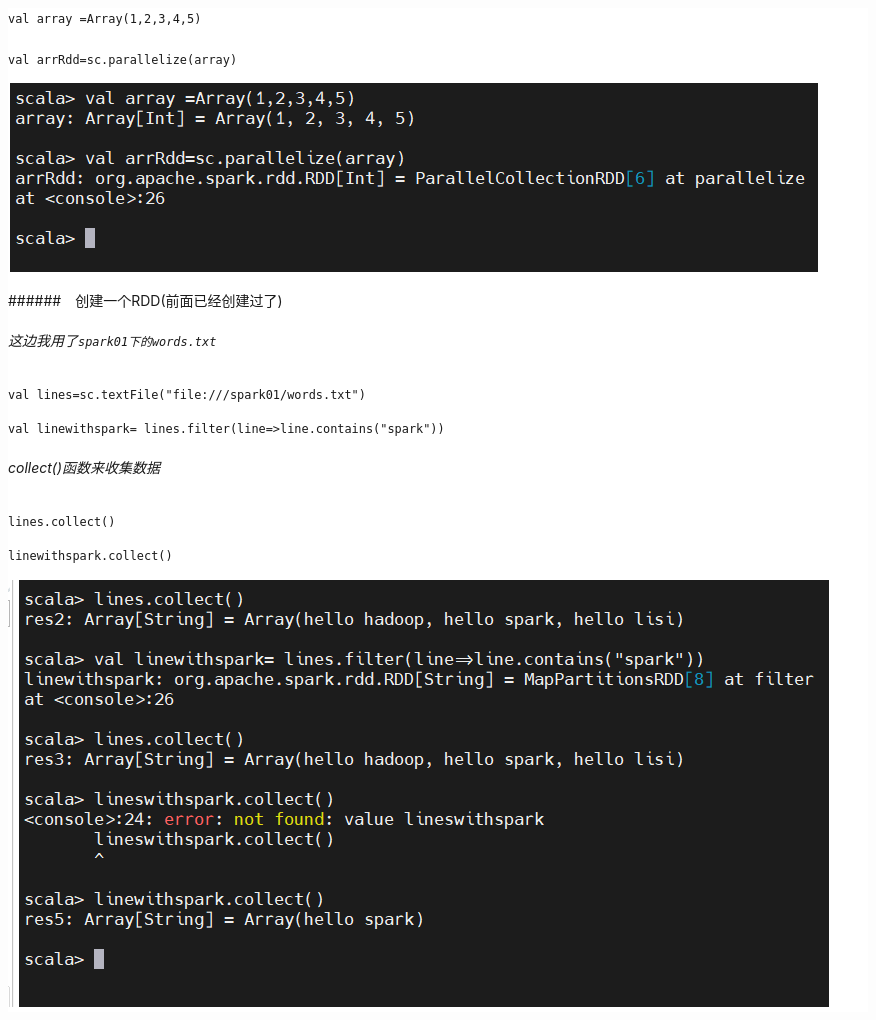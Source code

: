 

```
val array =Array(1,2,3,4,5)

val arrRdd=sc.parallelize(array)
```

![spark13](./images/spark13.png)



######　创建一个RDD(前面已经创建过了)   

###### 这边我用了`spark01下的words.txt`

```
val lines=sc.textFile("file:///spark01/words.txt")
```
```
val linewithspark= lines.filter(line=>line.contains("spark"))
```
###### collect()函数来收集数据
```
lines.collect()
```
```
linewithspark.collect()
```
![spark14](./images/spark14.png)
